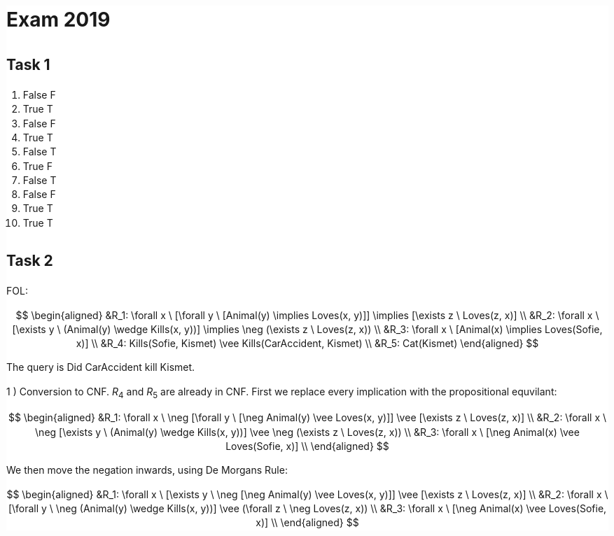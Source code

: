 # Exam 2019

## Task 1

1. False F
2. True T
3. False F
4. True T
5. False T
6. True F
7. False T
8. False F
9. True T
10. True T

## Task 2

FOL:

$$
\begin{aligned}
&R_1: \forall x \ [\forall y \ [Animal(y) \implies Loves(x, y)]] \implies [\exists z \ Loves(z, x)] \\
&R_2: \forall x \ [\exists y \ (Animal(y) \wedge Kills(x, y))] \implies \neg (\exists z \ Loves(z, x)) \\
&R_3: \forall x \ [Animal(x) \implies Loves(Sofie, x)] \\
&R_4: Kills(Sofie, Kismet) \vee Kills(CarAccident, Kismet) \\
&R_5: Cat(Kismet)
\end{aligned}
$$

The query is Did CarAccident kill Kismet.

1 ) Conversion to CNF. $R_4$ and $R_5$ are already in CNF. First we replace every implication with the propositional equvilant:

$$
\begin{aligned}
&R_1: \forall x \ \neg [\forall y \ [\neg Animal(y) \vee Loves(x, y)]] \vee [\exists z \ Loves(z, x)] \\
&R_2: \forall x \ \neg [\exists y \ (Animal(y) \wedge Kills(x, y))] \vee \neg (\exists z \ Loves(z, x)) \\
&R_3: \forall x \ [\neg Animal(x) \vee Loves(Sofie, x)] \\
\end{aligned}
$$

We then move the negation inwards, using De Morgans Rule:

$$
\begin{aligned}
&R_1: \forall x \ [\exists y \ \neg [\neg Animal(y) \vee Loves(x, y)]] \vee [\exists z \ Loves(z, x)] \\
&R_2: \forall x \ [\forall y \ \neg (Animal(y) \wedge Kills(x, y))] \vee (\forall z \ \neg Loves(z, x)) \\
&R_3: \forall x \ [\neg Animal(x) \vee Loves(Sofie, x)] \\
\end{aligned}
$$
